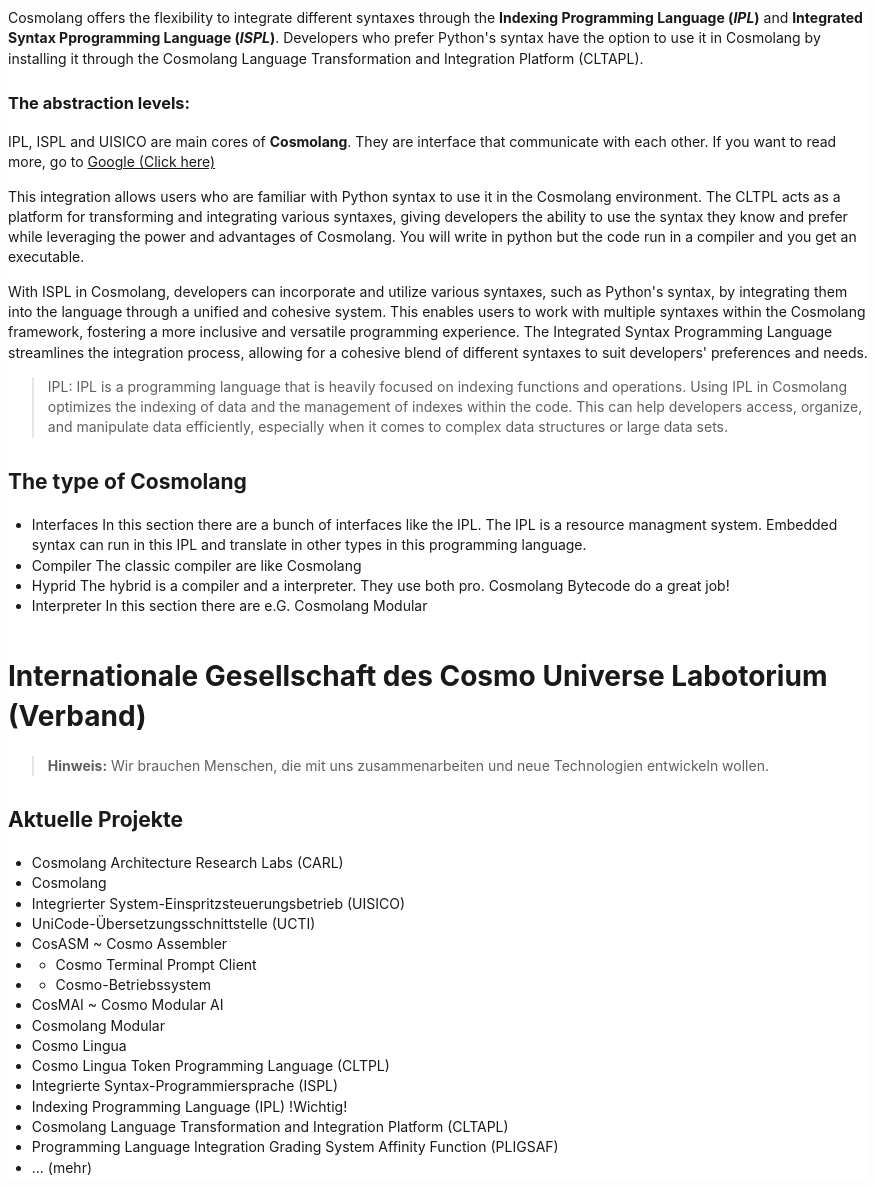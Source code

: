 Cosmolang offers the flexibility to integrate different syntaxes through the **Indexing Programming Language (***IPL***)** and **Integrated Syntax Pprogramming Language (***ISPL***)**. Developers who prefer Python's syntax have the option to use it in Cosmolang by installing it through the Cosmolang Language Transformation and Integration Platform (CLTAPL).

### The abstraction levels:
IPL, ISPL and UISICO are main cores of **Cosmolang**. They are interface that communicate with each other. If you want to read more, go to [Google (Click here)](https://docs.google.com/document/d/1mBSlSZudinbNahXsLd-zUwUrXeveHst2-VP4t8-ChV8/edit?usp=sharing)

This integration allows users who are familiar with Python syntax to use it in the Cosmolang environment. The CLTPL acts as a platform for transforming and integrating various syntaxes, giving developers the ability to use the syntax they know and prefer while leveraging the power and advantages of Cosmolang. You will write in python but the code run in a compiler and you get an executable.

With ISPL in Cosmolang, developers can incorporate and utilize various syntaxes, such as Python's syntax, by integrating them into the language through a unified and cohesive system. This enables users to work with multiple syntaxes within the Cosmolang framework, fostering a more inclusive and versatile programming experience. The Integrated Syntax Programming Language streamlines the integration process, allowing for a cohesive blend of different syntaxes to suit developers' preferences and needs.

> IPL: IPL is a programming language that is heavily focused on indexing functions and operations. Using IPL in Cosmolang optimizes the indexing of data and the management of indexes within the code. This can help developers access, organize, and manipulate data efficiently, especially when it comes to complex data structures or large data sets.

## The type of Cosmolang
- Interfaces
In this section there are a bunch of interfaces like the IPL. The IPL is a resource managment system. Embedded syntax can run in this IPL and translate in other types in this programming language.
- Compiler
The classic compiler are like Cosmolang
- Hyprid
The hybrid is a compiler and a interpreter. They use both pro. Cosmolang Bytecode do a great job!
- Interpreter
In this section there are e.G. Cosmolang Modular

# Internationale Gesellschaft des Cosmo Universe Labotorium (Verband)

> **Hinweis:** Wir brauchen Menschen, die mit uns zusammenarbeiten und neue Technologien entwickeln wollen.

## Aktuelle Projekte
- Cosmolang Architecture Research Labs (CARL)
- Cosmolang
- Integrierter System-Einspritzsteuerungsbetrieb (UISICO)
- UniCode-Übersetzungsschnittstelle (UCTI)
- CosASM ~ Cosmo Assembler
- * Cosmo Terminal Prompt Client
- * Cosmo-Betriebssystem
- CosMAI ~ Cosmo Modular AI
- Cosmolang Modular
- Cosmo Lingua
- Cosmo Lingua Token Programming Language (CLTPL)
- Integrierte Syntax-Programmiersprache (ISPL)
- Indexing Programming Language (IPL) !Wichtig!
- Cosmolang Language Transformation and Integration Platform (CLTAPL)
- Programming Language Integration Grading System Affinity Function (PLIGSAF)
- ... (mehr)
